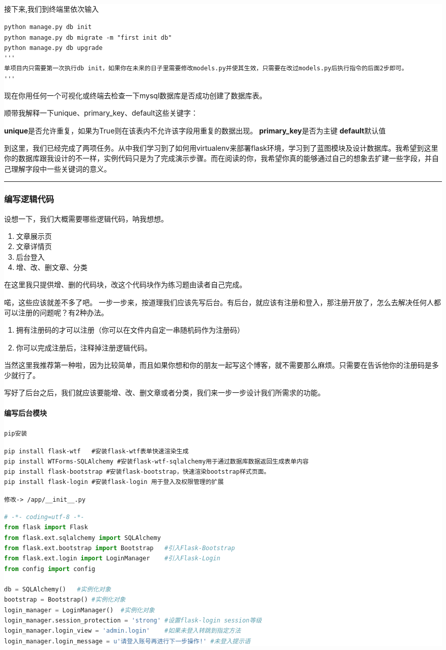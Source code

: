 接下来,我们到终端里依次输入

```
python manage.py db init
python manage.py db migrate -m "first init db"
python manage.py db upgrade
'''
单项目内只需要第一次执行db init，如果你在未来的日子里需要修改models.py并使其生效，只需要在改过models.py后执行指令的后面2步即可。
'''
```

现在你用任何一个可视化或终端去检查一下mysql数据库是否成功创建了数据库表。

顺带我解释一下unique、primary_key、default这些关键字：

**unique**是否允许重复，如果为True则在该表内不允许该字段用重复的数据出现。
**primary_key**是否为主键
**default**默认值

到这里，我们已经完成了两项任务。从中我们学习到了如何用virtualenv来部署flask环境，学习到了蓝图模块及设计数据库。我希望到这里你的数据库跟我设计的不一样，实例代码只是为了完成演示步骤。而在阅读的你，我希望你真的能够通过自己的想象去扩建一些字段，并自己理解字段中一些关键词的意义。

***

### 编写逻辑代码
设想一下，我们大概需要哪些逻辑代码，呐我想想。

1. 文章展示页
2. 文章详情页
3. 后台登入
4. 增、改、删文章、分类

在这里我只提供增、删的代码块，改这个代码块作为练习题由读者自己完成。

喏，这些应该就差不多了吧。
一步一步来，按道理我们应该先写后台。有后台，就应该有注册和登入，那注册开放了，怎么去解决任何人都可以注册的问题呢？有2种办法。

1. 拥有注册码的才可以注册（你可以在文件内自定一串随机码作为注册码）

2. 你可以完成注册后，注释掉注册逻辑代码。

当然这里我推荐第一种啦，因为比较简单，而且如果你想和你的朋友一起写这个博客，就不需要那么麻烦。只需要在告诉他你的注册码是多少就行了。

写好了后台之后，我们就应该要能增、改、删文章或者分类，我们来一步一步设计我们所需求的功能。

#### 编写后台模块

`pip安装`

```
pip install flask-wtf   #安装flask-wtf表单快速渲染生成
pip install WTForms-SQLAlchemy #安装flask-wtf-sqlalchemy用于通过数据库数据返回生成表单内容
pip install flask-bootstrap #安装flask-bootstrap，快速渲染bootstrap样式页面。
pip install flask-login #安装flask-login 用于登入及权限管理的扩展
```

`修改-> /app/__init__.py`

```python
# -*- coding=utf-8 -*-
from flask import Flask
from flask.ext.sqlalchemy import SQLAlchemy
from flask.ext.bootstrap import Bootstrap   #引入Flask-Bootstrap
from flask.ext.login import LoginManager    #引入Flask-Login
from config import config

db = SQLAlchemy()   #实例化对象
bootstrap = Bootstrap() #实例化对象
login_manager = LoginManager()  #实例化对象
login_manager.session_protection = 'strong' #设置flask-login session等级
login_manager.login_view = 'admin.login'    #如果未登入转跳到指定方法
login_manager.login_message = u'请登入账号再进行下一步操作!' #未登入提示语
```